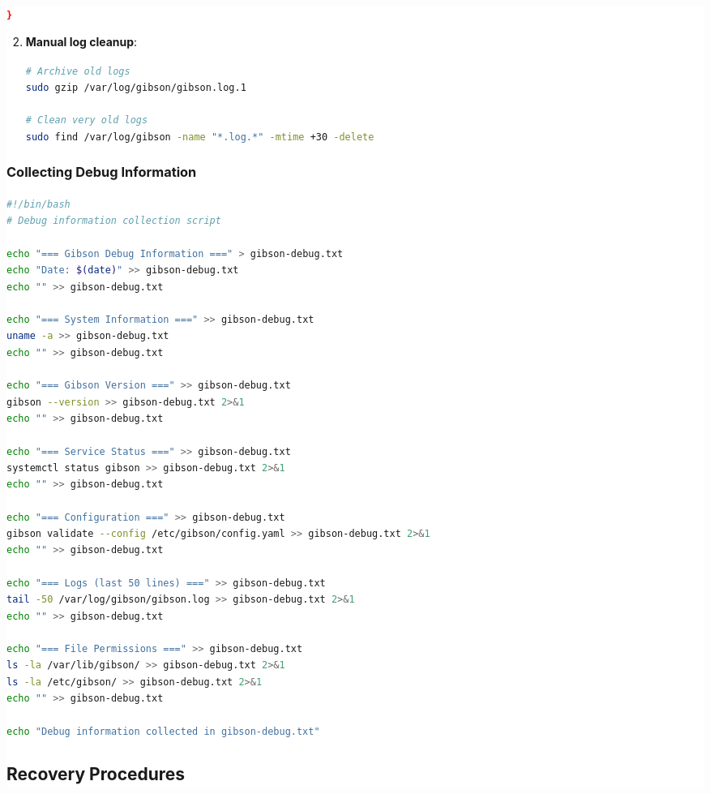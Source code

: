    ```bash
   }
   ```

2. **Manual log cleanup**:
   ```bash
   # Archive old logs
   sudo gzip /var/log/gibson/gibson.log.1

   # Clean very old logs
   sudo find /var/log/gibson -name "*.log.*" -mtime +30 -delete
   ```

### Collecting Debug Information

```bash
#!/bin/bash
# Debug information collection script

echo "=== Gibson Debug Information ===" > gibson-debug.txt
echo "Date: $(date)" >> gibson-debug.txt
echo "" >> gibson-debug.txt

echo "=== System Information ===" >> gibson-debug.txt
uname -a >> gibson-debug.txt
echo "" >> gibson-debug.txt

echo "=== Gibson Version ===" >> gibson-debug.txt
gibson --version >> gibson-debug.txt 2>&1
echo "" >> gibson-debug.txt

echo "=== Service Status ===" >> gibson-debug.txt
systemctl status gibson >> gibson-debug.txt 2>&1
echo "" >> gibson-debug.txt

echo "=== Configuration ===" >> gibson-debug.txt
gibson validate --config /etc/gibson/config.yaml >> gibson-debug.txt 2>&1
echo "" >> gibson-debug.txt

echo "=== Logs (last 50 lines) ===" >> gibson-debug.txt
tail -50 /var/log/gibson/gibson.log >> gibson-debug.txt 2>&1
echo "" >> gibson-debug.txt

echo "=== File Permissions ===" >> gibson-debug.txt
ls -la /var/lib/gibson/ >> gibson-debug.txt 2>&1
ls -la /etc/gibson/ >> gibson-debug.txt 2>&1
echo "" >> gibson-debug.txt

echo "Debug information collected in gibson-debug.txt"
```

## Recovery Procedures
